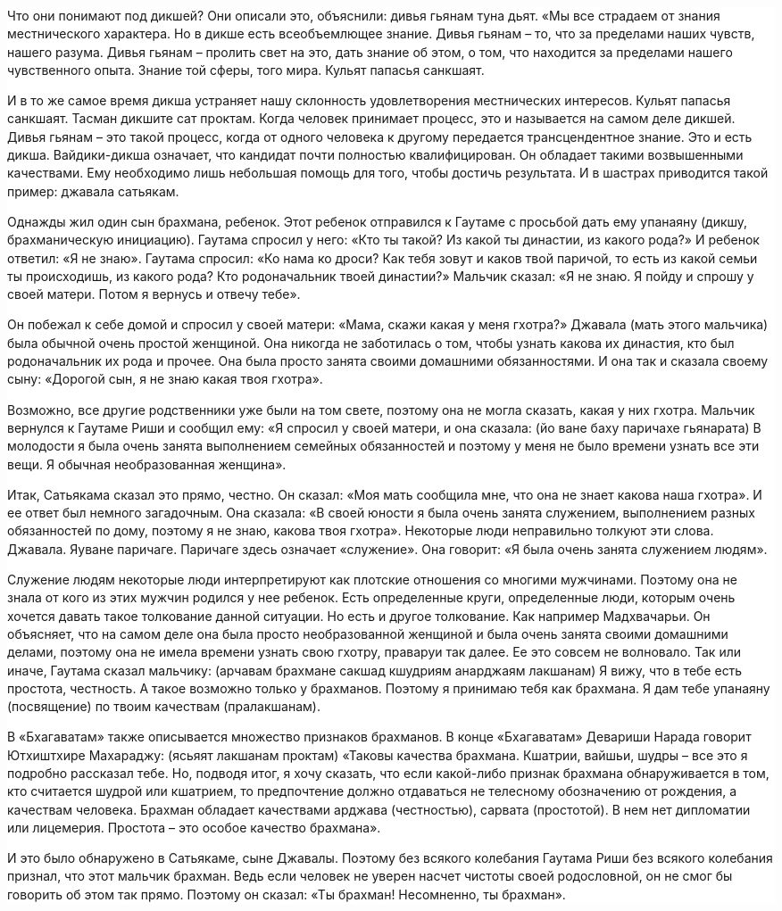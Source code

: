 Что они понимают под дикшей? Они описали это, объяснили: дивья гьянам туна дьят. «Мы все страдаем от знания местнического характера. Но в дикше есть всеобъемлющее знание. Дивья гьянам – то, что за пределами наших чувств, нашего разума. Дивья гьянам – пролить свет на это, дать знание об этом, о том, что находится за пределами нашего чувственного опыта. Знание той сферы, того мира. Кульят папасья санкшаят.

И в то же самое время дикша устраняет нашу склонность удовлетворения местнических интересов. Кульят папасья санкшаят. Тасман дикшите сат проктам. Когда человек принимает процесс, это и называется на самом деле дикшей. Дивья гьянам – это такой процесс, когда от одного человека к другому передается трансцендентное знание. Это и есть дикша. Вайдики-дикша означает, что кандидат почти полностью квалифицирован. Он обладает такими возвышенными качествами. Ему необходимо лишь небольшая помощь для того, чтобы достичь результата. И в шастрах приводится такой пример: джавала сатьякам.

Однажды жил один сын брахмана, ребенок. Этот ребенок отправился к Гаутаме с просьбой дать ему упанаяну (дикшу, брахманическую инициацию). Гаутама спросил у него: «Кто ты такой? Из какой ты династии, из какого рода?» И ребенок ответил: «Я не знаю». Гаутама спросил: «Ко нама ко дроси? Как тебя зовут и каков твой паричой, то есть из какой семьи ты происходишь, из какого рода? Кто родоначальник твоей династии?» Мальчик сказал: «Я не знаю. Я пойду и спрошу у своей матери. Потом я вернусь и отвечу тебе».

Он побежал к себе домой и спросил у своей матери: «Мама, скажи какая у меня гхотра?» Джавала (мать этого мальчика) была обычной очень простой женщиной. Она никогда не заботилась о том, чтобы узнать какова их династия, кто был родоначальник их рода и прочее. Она была просто занята своими домашними обязанностями. И она так и сказала своему сыну: «Дорогой сын, я не знаю какая твоя гхотра».

Возможно, все другие родственники уже были на том свете, поэтому она не могла сказать, какая у них гхотра. Мальчик вернулся к Гаутаме Риши и сообщил ему: «Я спросил у своей матери, и она сказала: (йо ване баху паричахе гьянарата) В молодости я была очень занята выполнением семейных обязанностей и поэтому у меня не было времени узнать все эти вещи. Я обычная необразованная женщина».

Итак, Сатьякама сказал это прямо, честно. Он сказал: «Моя мать сообщила мне, что она не знает какова наша гхотра». И ее ответ был немного загадочным. Она сказала: «В своей юности я была очень занята служением, выполнением разных обязанностей по дому, поэтому я не знаю, какова твоя гхотра». Некоторые люди неправильно толкуют эти слова. Джавала. Яуване паричаге. Паричаге здесь означает «служение». Она говорит: «Я была очень занята служением людям».

Служение людям некоторые люди интерпретируют как плотские отношения со многими мужчинами. Поэтому она не знала от кого из этих мужчин родился у нее ребенок. Есть определенные круги, определенные люди, которым очень хочется давать такое толкование данной ситуации. Но есть и другое толкование. Как например Мадхвачарьи. Он объясняет, что на самом деле она была просто необразованной женщиной и была очень занята своими домашними делами, поэтому она не имела времени узнать свою гхотру, праваруи так далее. Ее это совсем не волновало. Так или иначе, Гаутама сказал мальчику: (арчавам брахмане сакшад кшудриям анарджаям лакшанам) Я вижу, что в тебе есть простота, честность. А такое возможно только у брахманов. Поэтому я принимаю тебя как брахмана. Я дам тебе упанаяну (посвящение) по твоим качествам (пралакшанам).

В «Бхагаватам» также описывается множество признаков брахманов. В конце «Бхагаватам» Девариши Нарада говорит Ютхиштхире Махараджу: (ясьяят лакшанам проктам) «Таковы качества брахмана. Кшатрии, вайшьи, шудры – все это я подробно рассказал тебе. Но, подводя итог, я хочу сказать, что если какой-либо признак брахмана обнаруживается в том, кто считается шудрой или кшатрием, то предпочтение должно отдаваться не телесному обозначению от рождения, а качествам человека. Брахман обладает качествами арджава (честностью), сарвата (простотой). В нем нет дипломатии или лицемерия. Простота – это особое качество брахмана».

И это было обнаружено в Сатьякаме, сыне Джавалы. Поэтому без всякого колебания Гаутама Риши без всякого колебания признал, что этот мальчик брахман. Ведь если человек не уверен насчет чистоты своей родословной, он не смог бы говорить об этом так прямо. Поэтому он сказал: «Ты брахман! Несомненно, ты брахман».
